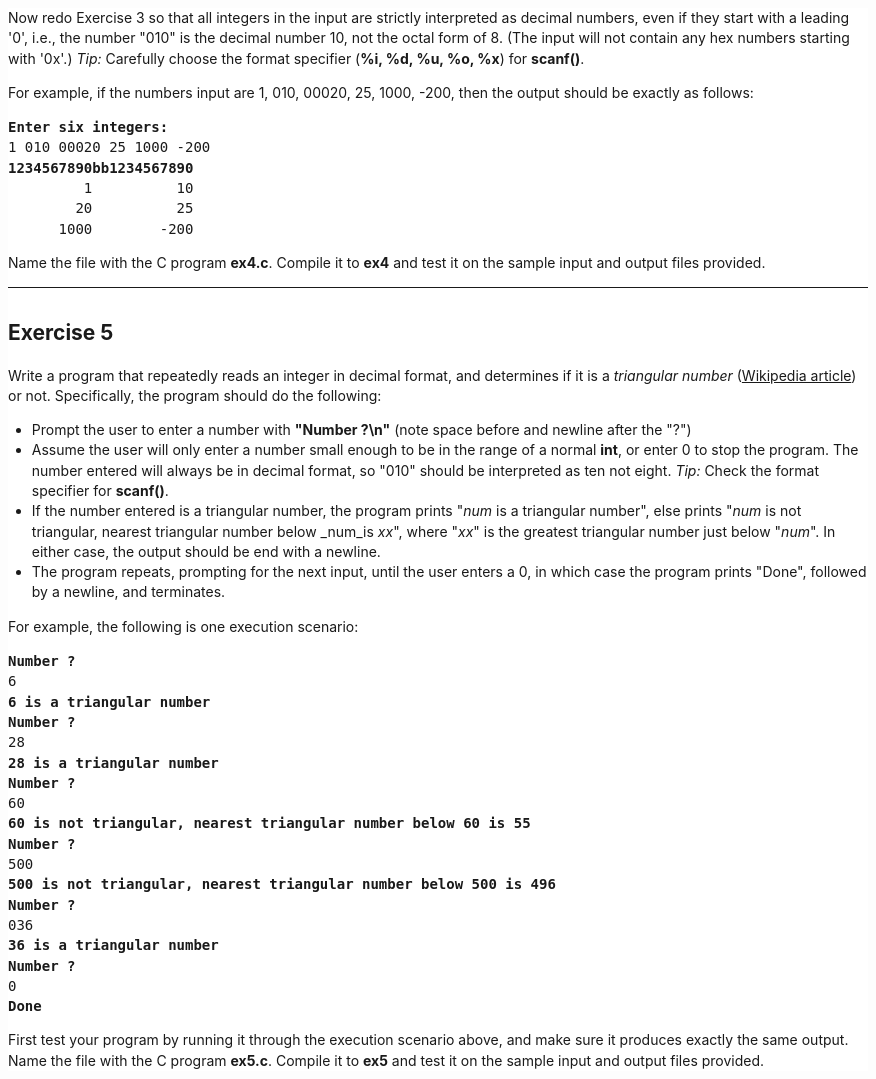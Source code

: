 Now redo Exercise 3 so that all integers in the input are strictly interpreted as decimal numbers, even if they start with a leading '0', i.e., the number "010" is the decimal number 10, not the octal form of 8. (The input will not contain any hex numbers starting with '0x'.) _Tip:_ Carefully choose the format specifier (**%i, %d, %u, %o, %x**) for **scanf()**.

For example, if the numbers input are 1, 010, 00020, 25, 1000, -200, then the output should be exactly as follows:
<pre>
<b>Enter six integers:</b>
1 010 00020 25 1000 -200
<b>1234567890bb1234567890</b>
         1          10
        20          25
      1000        -200
</pre>
Name the file with the C program **ex4.c**. Compile it to **ex4** and test it on the sample input and output files provided.

* * *

Exercise 5
----------

Write a program that repeatedly reads an integer in decimal format, and determines if it is a _triangular number_ ([Wikipedia article](https://en.wikipedia.org/wiki/Triangular_number)) or not. Specifically, the program should do the following:

*   Prompt the user to enter a number with **"Number ?\\n"** (note space before and newline after the "?")
*   Assume the user will only enter a number small enough to be in the range of a normal **int**, or enter 0 to stop the program. The number entered will always be in decimal format, so "010" should be interpreted as ten not eight. _Tip:_ Check the format specifier for **scanf()**.
*   If the number entered is a triangular number, the program prints "_num_ is a triangular number", else prints "_num_ is not triangular, nearest triangular number below _num_is _xx_", where "_xx_" is the greatest triangular number just below "_num_". In either case, the output should be end with a newline.
*   The program repeats, prompting for the next input, until the user enters a 0, in which case the program prints "Done", followed by a newline, and terminates.

For example, the following is one execution scenario:
<pre>
<b>Number ?</b>
6
<b>6 is a triangular number
Number ?</b>
28
<b>28 is a triangular number
Number ?</b>
60
<b>60 is not triangular, nearest triangular number below 60 is 55
Number ?</b>
500
<b>500 is not triangular, nearest triangular number below 500 is 496
Number ?</b>
036
<b>36 is a triangular number
Number ?</b>
0
<b>Done</b>
</pre>
First test your program by running it through the execution scenario above, and make sure it produces exactly the same output. Name the file with the C program **ex5.c**. Compile it to **ex5** and test it on the sample input and output files provided.
